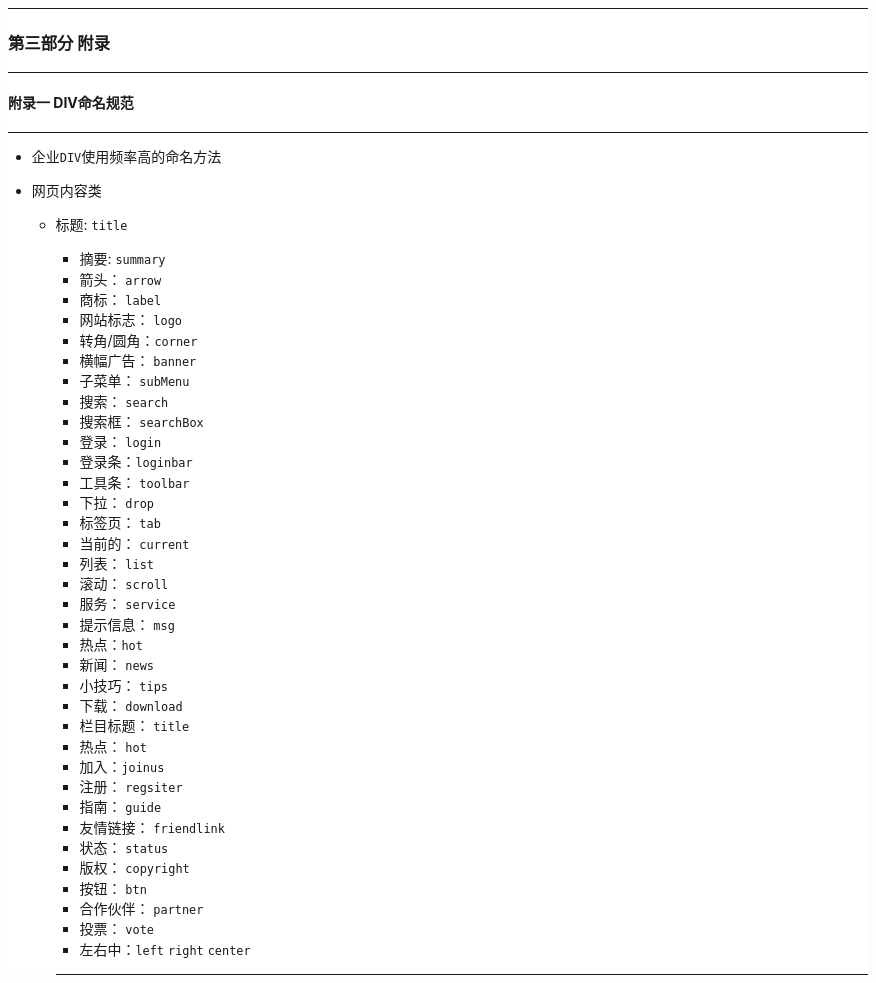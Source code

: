 ------

### 第三部分 附录

------

#### 附录一 DIV命名规范

------

- 企业`DIV`使用频率高的命名方法

- 网页内容类

  - 标题: `title`

    - 摘要: `summary`
    - 箭头： `arrow`
    - 商标： `label`
    - 网站标志： `logo`
    - 转角/圆角：`corner`
    - 横幅广告： `banner`
    - 子菜单： `subMenu`
    - 搜索： `search`
    - 搜索框： `searchBox`
    - 登录： `login`
    - 登录条：`loginbar`
    - 工具条： `toolbar`
    - 下拉： `drop`
    - 标签页： `tab`
    - 当前的： `current`
    - 列表： `list`
    - 滚动： `scroll`
    - 服务： `service`
    - 提示信息： `msg`
    - 热点：`hot`
    - 新闻： `news`
    - 小技巧： `tips`
    - 下载： `download`
    - 栏目标题： `title`
    - 热点： `hot`
    - 加入：`joinus`
    - 注册： `regsiter`
    - 指南： `guide`
    - 友情链接： `friendlink`
    - 状态： `status`
    - 版权： `copyright`
    - 按钮： `btn`
    - 合作伙伴： `partner`
    - 投票： `vote`
    - 左右中：`left` `right` `center`

    ------

